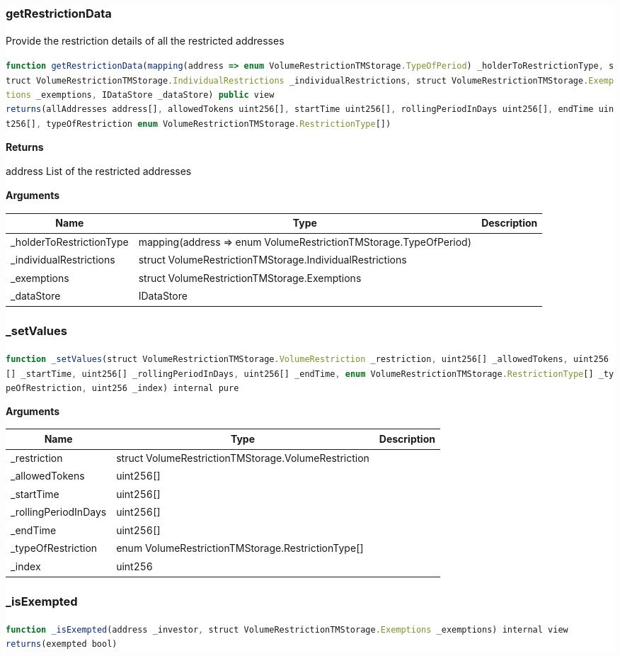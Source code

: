 ### getRestrictionData

Provide the restriction details of all the restricted addresses

```js
function getRestrictionData(mapping(address => enum VolumeRestrictionTMStorage.TypeOfPeriod) _holderToRestrictionType, struct VolumeRestrictionTMStorage.IndividualRestrictions _individualRestrictions, struct VolumeRestrictionTMStorage.Exemptions _exemptions, IDataStore _dataStore) public view
returns(allAddresses address[], allowedTokens uint256[], startTime uint256[], rollingPeriodInDays uint256[], endTime uint256[], typeOfRestriction enum VolumeRestrictionTMStorage.RestrictionType[])
```

**Returns**

address List of the restricted addresses

**Arguments**

| Name        | Type           | Description  |
| ------------- |------------- | -----|
| _holderToRestrictionType | mapping(address => enum VolumeRestrictionTMStorage.TypeOfPeriod) |  | 
| _individualRestrictions | struct VolumeRestrictionTMStorage.IndividualRestrictions |  | 
| _exemptions | struct VolumeRestrictionTMStorage.Exemptions |  | 
| _dataStore | IDataStore |  | 

### _setValues

```js
function _setValues(struct VolumeRestrictionTMStorage.VolumeRestriction _restriction, uint256[] _allowedTokens, uint256[] _startTime, uint256[] _rollingPeriodInDays, uint256[] _endTime, enum VolumeRestrictionTMStorage.RestrictionType[] _typeOfRestriction, uint256 _index) internal pure
```

**Arguments**

| Name        | Type           | Description  |
| ------------- |------------- | -----|
| _restriction | struct VolumeRestrictionTMStorage.VolumeRestriction |  | 
| _allowedTokens | uint256[] |  | 
| _startTime | uint256[] |  | 
| _rollingPeriodInDays | uint256[] |  | 
| _endTime | uint256[] |  | 
| _typeOfRestriction | enum VolumeRestrictionTMStorage.RestrictionType[] |  | 
| _index | uint256 |  | 

### _isExempted

```js
function _isExempted(address _investor, struct VolumeRestrictionTMStorage.Exemptions _exemptions) internal view
returns(exempted bool)
```

